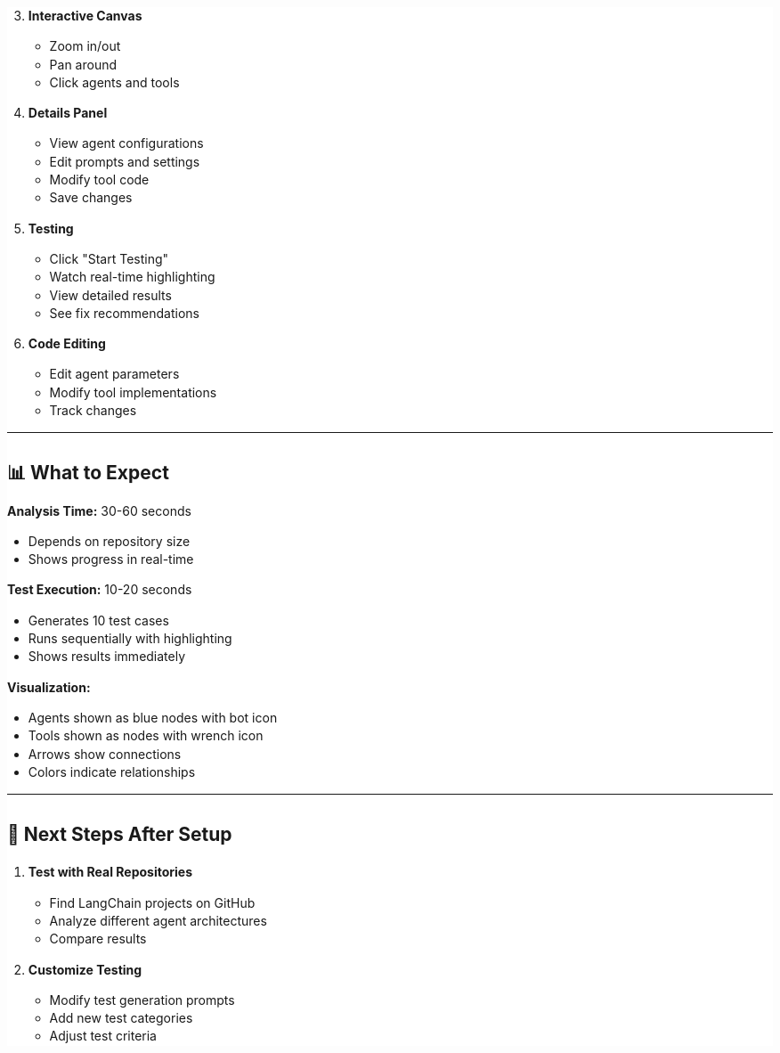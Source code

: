 3. **Interactive Canvas**
   - Zoom in/out
   - Pan around
   - Click agents and tools

4. **Details Panel**
   - View agent configurations
   - Edit prompts and settings
   - Modify tool code
   - Save changes

5. **Testing**
   - Click "Start Testing"
   - Watch real-time highlighting
   - View detailed results
   - See fix recommendations

6. **Code Editing**
   - Edit agent parameters
   - Modify tool implementations
   - Track changes

---

## 📊 What to Expect

**Analysis Time:** 30-60 seconds
- Depends on repository size
- Shows progress in real-time

**Test Execution:** 10-20 seconds
- Generates 10 test cases
- Runs sequentially with highlighting
- Shows results immediately

**Visualization:**
- Agents shown as blue nodes with bot icon
- Tools shown as nodes with wrench icon
- Arrows show connections
- Colors indicate relationships

---

## 🎯 Next Steps After Setup

1. **Test with Real Repositories**
   - Find LangChain projects on GitHub
   - Analyze different agent architectures
   - Compare results

2. **Customize Testing**
   - Modify test generation prompts
   - Add new test categories
   - Adjust test criteria
